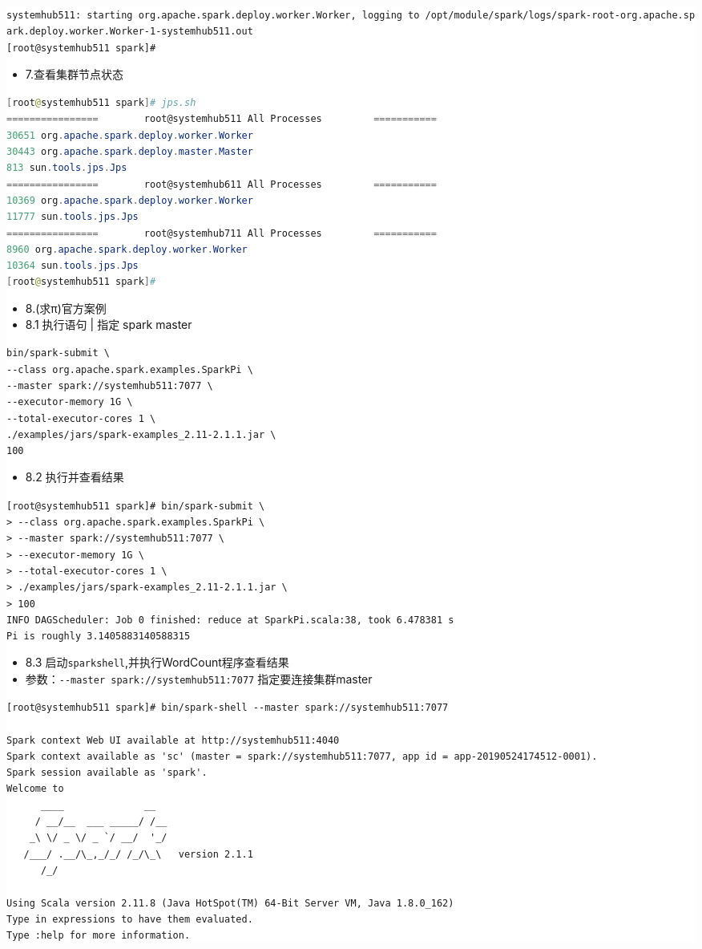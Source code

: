 ```
systemhub511: starting org.apache.spark.deploy.worker.Worker, logging to /opt/module/spark/logs/spark-root-org.apache.spark.deploy.worker.Worker-1-systemhub511.out
[root@systemhub511 spark]# 
```
- 7.查看集群节点状态
``` powershell
[root@systemhub511 spark]# jps.sh
================        root@systemhub511 All Processes         ===========
30651 org.apache.spark.deploy.worker.Worker
30443 org.apache.spark.deploy.master.Master
813 sun.tools.jps.Jps
================        root@systemhub611 All Processes         ===========
10369 org.apache.spark.deploy.worker.Worker
11777 sun.tools.jps.Jps
================        root@systemhub711 All Processes         ===========
8960 org.apache.spark.deploy.worker.Worker
10364 sun.tools.jps.Jps
[root@systemhub511 spark]# 
```

- 8.(求π)官方案例
- 8.1 执行语句 | 指定 spark master
```
bin/spark-submit \
--class org.apache.spark.examples.SparkPi \
--master spark://systemhub511:7077 \
--executor-memory 1G \
--total-executor-cores 1 \
./examples/jars/spark-examples_2.11-2.1.1.jar \
100
```
- 8.2 执行并查看结果
```
[root@systemhub511 spark]# bin/spark-submit \
> --class org.apache.spark.examples.SparkPi \
> --master spark://systemhub511:7077 \
> --executor-memory 1G \
> --total-executor-cores 1 \
> ./examples/jars/spark-examples_2.11-2.1.1.jar \
> 100
INFO DAGScheduler: Job 0 finished: reduce at SparkPi.scala:38, took 6.478381 s
Pi is roughly 3.1405883140588315
```

- 8.3 启动`sparkshell`,并执行WordCount程序查看结果
- 参数：`--master spark://systemhub511:7077` 指定要连接集群master
```
[root@systemhub511 spark]# bin/spark-shell --master spark://systemhub511:7077

Spark context Web UI available at http://systemhub511:4040
Spark context available as 'sc' (master = spark://systemhub511:7077, app id = app-20190524174512-0001).
Spark session available as 'spark'.
Welcome to
      ____              __
     / __/__  ___ _____/ /__
    _\ \/ _ \/ _ `/ __/  '_/
   /___/ .__/\_,_/_/ /_/\_\   version 2.1.1
      /_/
         
Using Scala version 2.11.8 (Java HotSpot(TM) 64-Bit Server VM, Java 1.8.0_162)
Type in expressions to have them evaluated.
Type :help for more information.

```